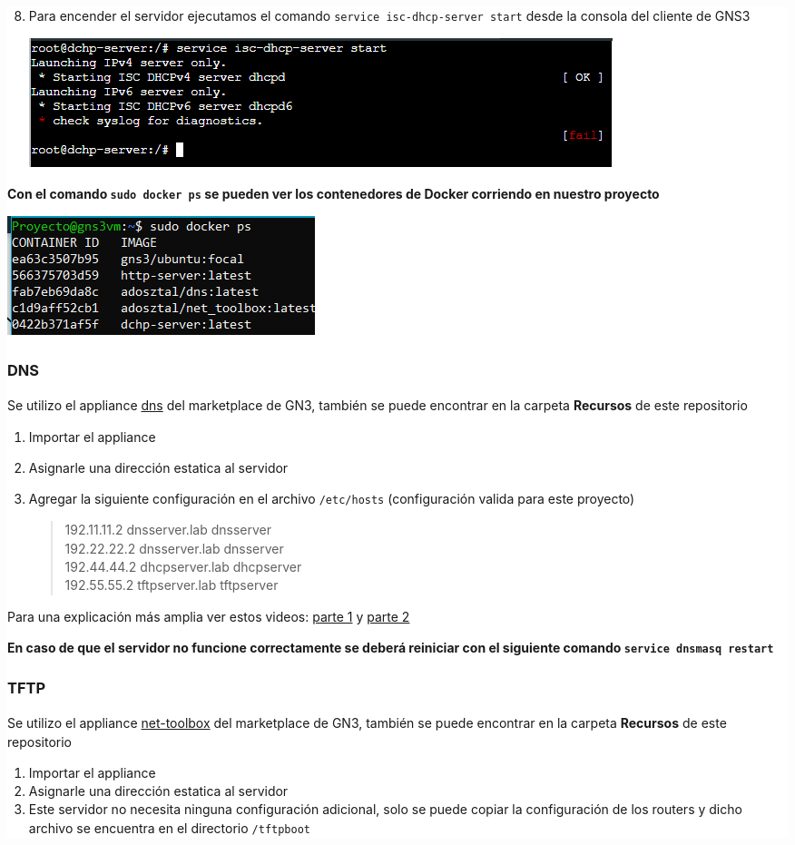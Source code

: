 8. Para encender el servidor ejecutamos el comando `service isc-dhcp-server start` desde la consola del cliente de GNS3

    ![dhcprun](dhcprun.PNG)

**Con el comando `sudo docker ps` se pueden ver los contenedores de Docker corriendo en nuestro proyecto**

![crun](crun.PNG)

### DNS
Se utilizo el appliance [dns](https://gns3.com/marketplace/appliances/dns) del marketplace de GN3, también se puede encontrar en la carpeta **Recursos** de este repositorio

1. Importar el appliance
2. Asignarle una dirección estatica al servidor
3. Agregar la siguiente configuración en el archivo `/etc/hosts` (configuración valida para este proyecto)

    > 192.11.11.2 dnsserver.lab dnsserver  
    192.22.22.2 dnsserver.lab dnsserver  
    192.44.44.2 dhcpserver.lab dhcpserver  
    192.55.55.2 tftpserver.lab tftpserver  

Para una explicación más amplia ver estos videos: [parte 1](https://www.youtube.com/watch?v=86MIuxQ-LtI&t) y [parte 2](https://www.youtube.com/watch?v=sTEKHzfX5Fc)

**En caso de que el servidor no funcione correctamente se deberá reiniciar con el siguiente comando `service dnsmasq restart`**

### TFTP
Se utilizo el appliance [net-toolbox]() del marketplace de GN3, también se puede encontrar en la carpeta **Recursos** de este repositorio

1. Importar el appliance
2. Asignarle una dirección estatica al servidor
3. Este servidor no necesita ninguna configuración adicional, solo se puede copiar la configuración de los routers y dicho archivo se encuentra en el directorio `/tftpboot`
